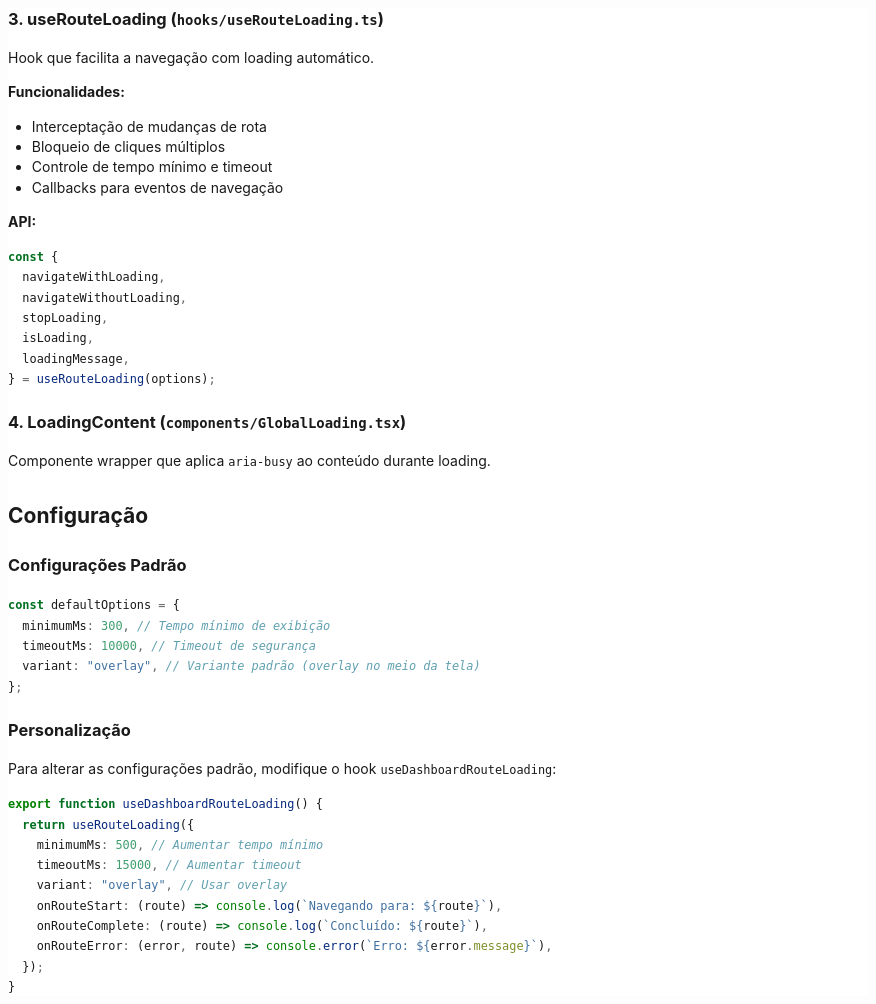 ### 3. useRouteLoading (`hooks/useRouteLoading.ts`)

Hook que facilita a navegação com loading automático.

**Funcionalidades:**

- Interceptação de mudanças de rota
- Bloqueio de cliques múltiplos
- Controle de tempo mínimo e timeout
- Callbacks para eventos de navegação

**API:**

```typescript
const {
  navigateWithLoading,
  navigateWithoutLoading,
  stopLoading,
  isLoading,
  loadingMessage,
} = useRouteLoading(options);
```

### 4. LoadingContent (`components/GlobalLoading.tsx`)

Componente wrapper que aplica `aria-busy` ao conteúdo durante loading.

## Configuração

### Configurações Padrão

```typescript
const defaultOptions = {
  minimumMs: 300, // Tempo mínimo de exibição
  timeoutMs: 10000, // Timeout de segurança
  variant: "overlay", // Variante padrão (overlay no meio da tela)
};
```

### Personalização

Para alterar as configurações padrão, modifique o hook `useDashboardRouteLoading`:

```typescript
export function useDashboardRouteLoading() {
  return useRouteLoading({
    minimumMs: 500, // Aumentar tempo mínimo
    timeoutMs: 15000, // Aumentar timeout
    variant: "overlay", // Usar overlay
    onRouteStart: (route) => console.log(`Navegando para: ${route}`),
    onRouteComplete: (route) => console.log(`Concluído: ${route}`),
    onRouteError: (error, route) => console.error(`Erro: ${error.message}`),
  });
}
```
